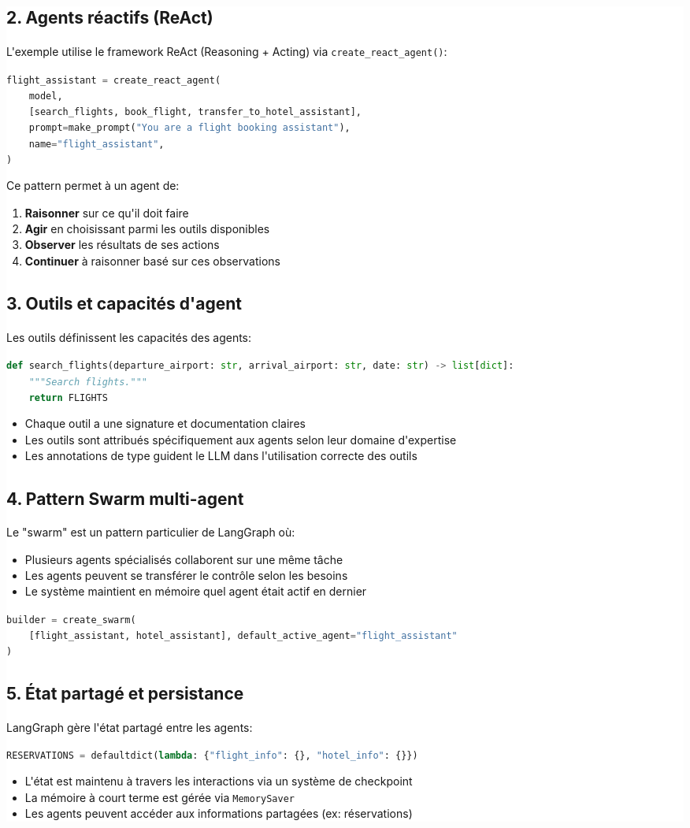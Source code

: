 ## 2. Agents réactifs (ReAct)

L'exemple utilise le framework ReAct (Reasoning + Acting) via `create_react_agent()`:
```python
flight_assistant = create_react_agent(
    model,
    [search_flights, book_flight, transfer_to_hotel_assistant],
    prompt=make_prompt("You are a flight booking assistant"),
    name="flight_assistant",
)
```

Ce pattern permet à un agent de:
1. **Raisonner** sur ce qu'il doit faire
2. **Agir** en choisissant parmi les outils disponibles
3. **Observer** les résultats de ses actions
4. **Continuer** à raisonner basé sur ces observations

## 3. Outils et capacités d'agent

Les outils définissent les capacités des agents:
```python
def search_flights(departure_airport: str, arrival_airport: str, date: str) -> list[dict]:
    """Search flights."""
    return FLIGHTS
```

- Chaque outil a une signature et documentation claires
- Les outils sont attribués spécifiquement aux agents selon leur domaine d'expertise
- Les annotations de type guident le LLM dans l'utilisation correcte des outils

## 4. Pattern Swarm multi-agent

Le "swarm" est un pattern particulier de LangGraph où:
- Plusieurs agents spécialisés collaborent sur une même tâche
- Les agents peuvent se transférer le contrôle selon les besoins
- Le système maintient en mémoire quel agent était actif en dernier

```python
builder = create_swarm(
    [flight_assistant, hotel_assistant], default_active_agent="flight_assistant"
)
```

## 5. État partagé et persistance

LangGraph gère l'état partagé entre les agents:
```python
RESERVATIONS = defaultdict(lambda: {"flight_info": {}, "hotel_info": {}})
```

- L'état est maintenu à travers les interactions via un système de checkpoint
- La mémoire à court terme est gérée via `MemorySaver`
- Les agents peuvent accéder aux informations partagées (ex: réservations)
